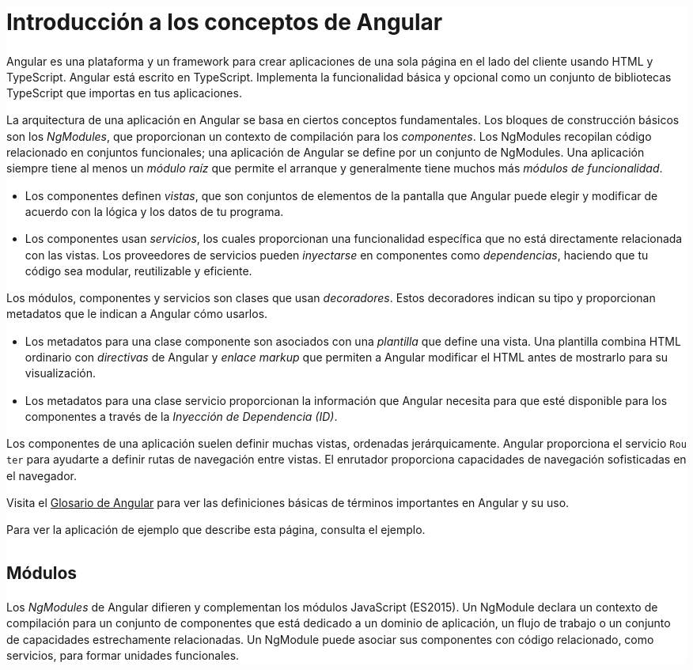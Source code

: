 # Introducción a los conceptos de Angular

Angular es una plataforma y un framework para crear aplicaciones de una sola página en el lado del cliente usando HTML y TypeScript.
Angular está escrito en TypeScript.
Implementa la funcionalidad básica y opcional como un conjunto de bibliotecas TypeScript que importas en tus aplicaciones.

La arquitectura de una aplicación en Angular se basa en ciertos conceptos fundamentales.
Los bloques de construcción básicos son los *NgModules*, que proporcionan un contexto de compilación para los *componentes*. Los NgModules recopilan código relacionado en conjuntos funcionales; una aplicación de Angular se define por un conjunto de NgModules. Una aplicación siempre tiene al menos un *módulo raíz* que permite el arranque y generalmente tiene muchos más *módulos de funcionalidad*.

* Los componentes definen *vistas*, que son conjuntos de elementos de la pantalla que Angular puede elegir y modificar de acuerdo con la lógica y los datos de tu programa.

* Los componentes usan *servicios*, los cuales proporcionan una funcionalidad específica que no está directamente relacionada con las vistas. Los proveedores de servicios pueden *inyectarse* en componentes como *dependencias*, haciendo que tu código sea modular, reutilizable y eficiente.

Los módulos, componentes y servicios son clases que usan *decoradores*. Estos decoradores indican su tipo y proporcionan metadatos que le indican a Angular cómo usarlos.

* Los metadatos para una clase componente son asociados con una *plantilla* que define una vista. Una plantilla combina HTML ordinario con *directivas* de Angular y *enlace markup* que permiten a Angular modificar el HTML antes de mostrarlo para su visualización.

* Los metadatos para una clase servicio proporcionan la información que Angular necesita para que esté disponible para los componentes a través de la *Inyección de Dependencia (ID)*.

Los componentes de una aplicación suelen definir muchas vistas, ordenadas jerárquicamente. Angular proporciona el servicio `Router` para ayudarte a definir rutas de navegación entre vistas. El enrutador proporciona capacidades de navegación sofisticadas en el navegador.

<div class="alert is-helpful">

  Visita el [Glosario de Angular](guide/glossary) para ver las definiciones básicas de términos importantes en Angular y su uso.

</div>

<div class="alert is-helpful">

  Para ver la aplicación de ejemplo que describe esta página, consulta el <live-example>ejemplo</live-example>.
</div>

## Módulos

Los *NgModules* de Angular difieren y complementan los módulos JavaScript (ES2015). Un NgModule declara un contexto de compilación para un conjunto de componentes que está dedicado a un dominio de aplicación, un flujo de trabajo o un conjunto de capacidades estrechamente relacionadas. Un NgModule puede asociar sus componentes con código relacionado, como servicios, para formar unidades funcionales.
